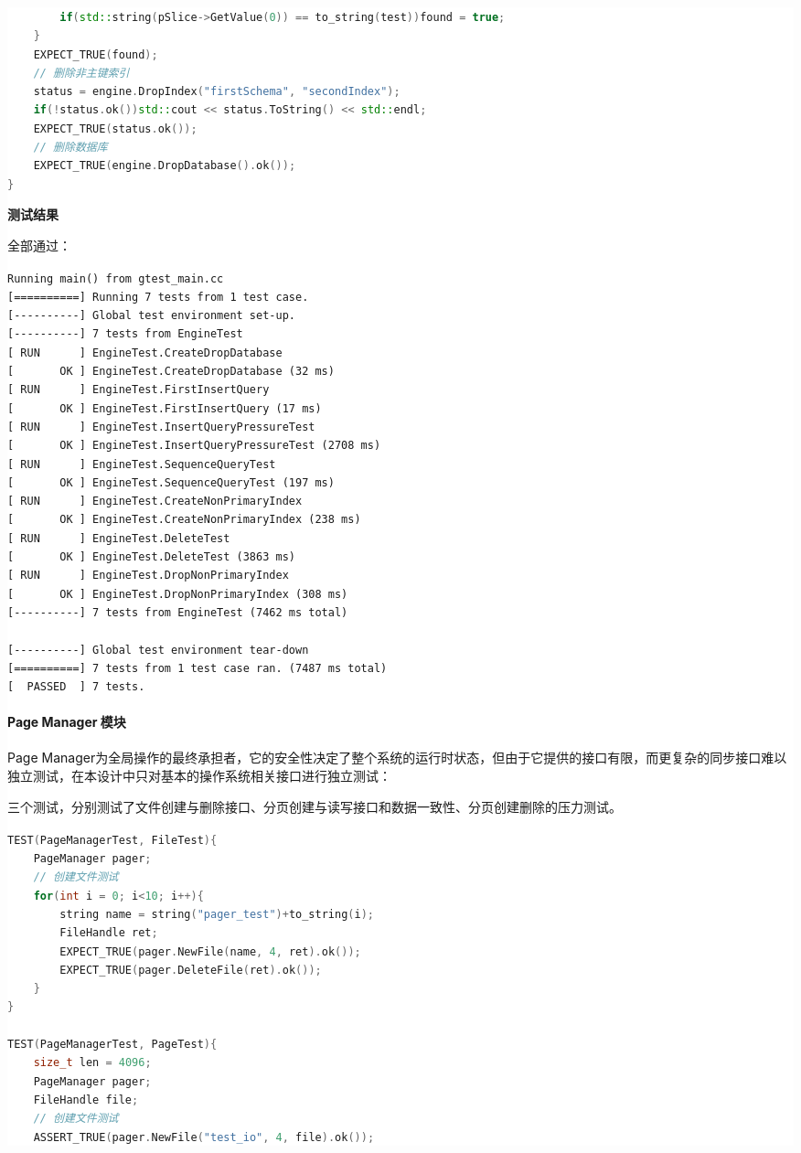```c++
		if(std::string(pSlice->GetValue(0)) == to_string(test))found = true;
	}
	EXPECT_TRUE(found);
	// 删除非主键索引
	status = engine.DropIndex("firstSchema", "secondIndex");
	if(!status.ok())std::cout << status.ToString() << std::endl;
	EXPECT_TRUE(status.ok());
	// 删除数据库
	EXPECT_TRUE(engine.DropDatabase().ok());
}
```

**测试结果**

全部通过：

```shell
Running main() from gtest_main.cc                           
[==========] Running 7 tests from 1 test case.              
[----------] Global test environment set-up.                
[----------] 7 tests from EngineTest                        
[ RUN      ] EngineTest.CreateDropDatabase                  
[       OK ] EngineTest.CreateDropDatabase (32 ms)          
[ RUN      ] EngineTest.FirstInsertQuery                    
[       OK ] EngineTest.FirstInsertQuery (17 ms)            
[ RUN      ] EngineTest.InsertQueryPressureTest             
[       OK ] EngineTest.InsertQueryPressureTest (2708 ms)   
[ RUN      ] EngineTest.SequenceQueryTest                   
[       OK ] EngineTest.SequenceQueryTest (197 ms)          
[ RUN      ] EngineTest.CreateNonPrimaryIndex               
[       OK ] EngineTest.CreateNonPrimaryIndex (238 ms)      
[ RUN      ] EngineTest.DeleteTest                          
[       OK ] EngineTest.DeleteTest (3863 ms)                
[ RUN      ] EngineTest.DropNonPrimaryIndex                 
[       OK ] EngineTest.DropNonPrimaryIndex (308 ms)        
[----------] 7 tests from EngineTest (7462 ms total)        
                                                            
[----------] Global test environment tear-down              
[==========] 7 tests from 1 test case ran. (7487 ms total)  
[  PASSED  ] 7 tests.                                                                     
```

#### Page Manager 模块

Page Manager为全局操作的最终承担者，它的安全性决定了整个系统的运行时状态，但由于它提供的接口有限，而更复杂的同步接口难以独立测试，在本设计中只对基本的操作系统相关接口进行独立测试：

三个测试，分别测试了文件创建与删除接口、分页创建与读写接口和数据一致性、分页创建删除的压力测试。

```c++
TEST(PageManagerTest, FileTest){
	PageManager pager;
    // 创建文件测试
	for(int i = 0; i<10; i++){
		string name = string("pager_test")+to_string(i);
		FileHandle ret;
		EXPECT_TRUE(pager.NewFile(name, 4, ret).ok());
		EXPECT_TRUE(pager.DeleteFile(ret).ok());
	}
}

TEST(PageManagerTest, PageTest){
	size_t len = 4096;
	PageManager pager;
	FileHandle file;
    // 创建文件测试
	ASSERT_TRUE(pager.NewFile("test_io", 4, file).ok());
```